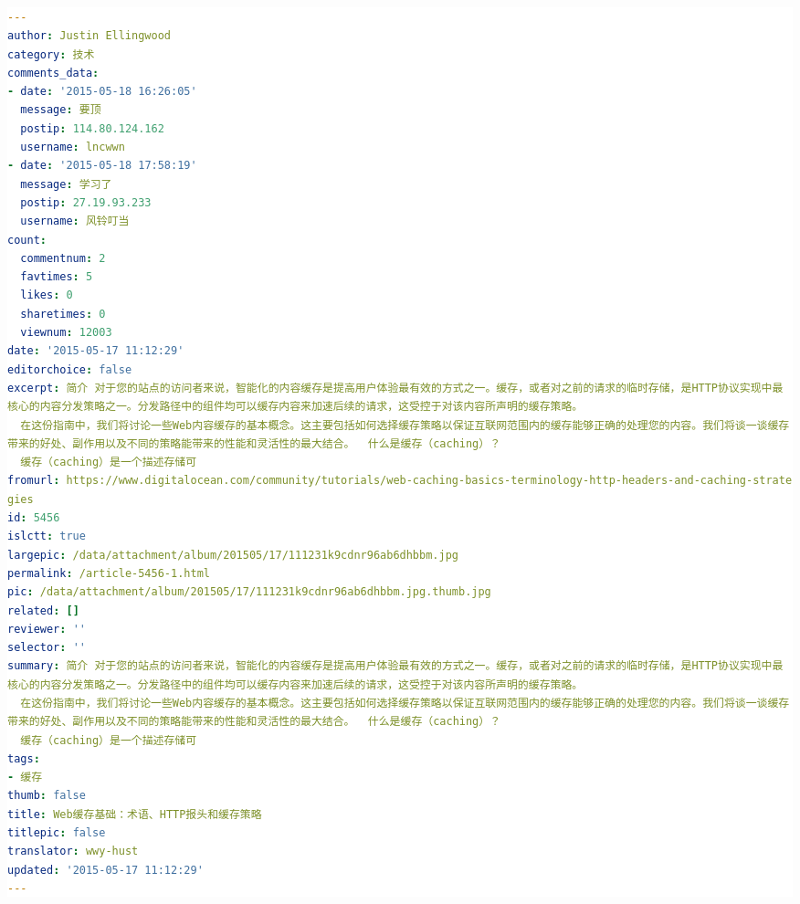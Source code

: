 ```yaml
---
author: Justin Ellingwood
category: 技术
comments_data:
- date: '2015-05-18 16:26:05'
  message: 要顶
  postip: 114.80.124.162
  username: lncwwn
- date: '2015-05-18 17:58:19'
  message: 学习了
  postip: 27.19.93.233
  username: 风铃叮当
count:
  commentnum: 2
  favtimes: 5
  likes: 0
  sharetimes: 0
  viewnum: 12003
date: '2015-05-17 11:12:29'
editorchoice: false
excerpt: 简介 对于您的站点的访问者来说，智能化的内容缓存是提高用户体验最有效的方式之一。缓存，或者对之前的请求的临时存储，是HTTP协议实现中最核心的内容分发策略之一。分发路径中的组件均可以缓存内容来加速后续的请求，这受控于对该内容所声明的缓存策略。
  在这份指南中，我们将讨论一些Web内容缓存的基本概念。这主要包括如何选择缓存策略以保证互联网范围内的缓存能够正确的处理您的内容。我们将谈一谈缓存带来的好处、副作用以及不同的策略能带来的性能和灵活性的最大结合。  什么是缓存（caching）？
  缓存（caching）是一个描述存储可
fromurl: https://www.digitalocean.com/community/tutorials/web-caching-basics-terminology-http-headers-and-caching-strategies
id: 5456
islctt: true
largepic: /data/attachment/album/201505/17/111231k9cdnr96ab6dhbbm.jpg
permalink: /article-5456-1.html
pic: /data/attachment/album/201505/17/111231k9cdnr96ab6dhbbm.jpg.thumb.jpg
related: []
reviewer: ''
selector: ''
summary: 简介 对于您的站点的访问者来说，智能化的内容缓存是提高用户体验最有效的方式之一。缓存，或者对之前的请求的临时存储，是HTTP协议实现中最核心的内容分发策略之一。分发路径中的组件均可以缓存内容来加速后续的请求，这受控于对该内容所声明的缓存策略。
  在这份指南中，我们将讨论一些Web内容缓存的基本概念。这主要包括如何选择缓存策略以保证互联网范围内的缓存能够正确的处理您的内容。我们将谈一谈缓存带来的好处、副作用以及不同的策略能带来的性能和灵活性的最大结合。  什么是缓存（caching）？
  缓存（caching）是一个描述存储可
tags:
- 缓存
thumb: false
title: Web缓存基础：术语、HTTP报头和缓存策略
titlepic: false
translator: wwy-hust
updated: '2015-05-17 11:12:29'
---
```

